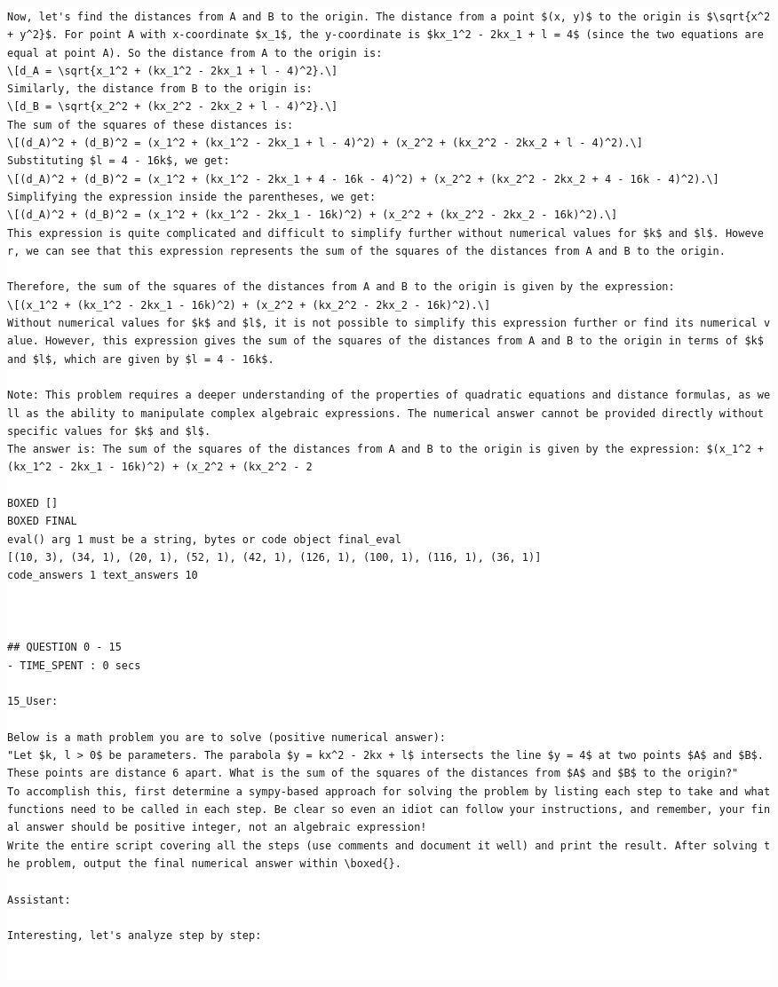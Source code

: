 ```
Now, let's find the distances from A and B to the origin. The distance from a point $(x, y)$ to the origin is $\sqrt{x^2 + y^2}$. For point A with x-coordinate $x_1$, the y-coordinate is $kx_1^2 - 2kx_1 + l = 4$ (since the two equations are equal at point A). So the distance from A to the origin is:
\[d_A = \sqrt{x_1^2 + (kx_1^2 - 2kx_1 + l - 4)^2}.\]
Similarly, the distance from B to the origin is:
\[d_B = \sqrt{x_2^2 + (kx_2^2 - 2kx_2 + l - 4)^2}.\]
The sum of the squares of these distances is:
\[(d_A)^2 + (d_B)^2 = (x_1^2 + (kx_1^2 - 2kx_1 + l - 4)^2) + (x_2^2 + (kx_2^2 - 2kx_2 + l - 4)^2).\]
Substituting $l = 4 - 16k$, we get:
\[(d_A)^2 + (d_B)^2 = (x_1^2 + (kx_1^2 - 2kx_1 + 4 - 16k - 4)^2) + (x_2^2 + (kx_2^2 - 2kx_2 + 4 - 16k - 4)^2).\]
Simplifying the expression inside the parentheses, we get:
\[(d_A)^2 + (d_B)^2 = (x_1^2 + (kx_1^2 - 2kx_1 - 16k)^2) + (x_2^2 + (kx_2^2 - 2kx_2 - 16k)^2).\]
This expression is quite complicated and difficult to simplify further without numerical values for $k$ and $l$. However, we can see that this expression represents the sum of the squares of the distances from A and B to the origin.

Therefore, the sum of the squares of the distances from A and B to the origin is given by the expression:
\[(x_1^2 + (kx_1^2 - 2kx_1 - 16k)^2) + (x_2^2 + (kx_2^2 - 2kx_2 - 16k)^2).\]
Without numerical values for $k$ and $l$, it is not possible to simplify this expression further or find its numerical value. However, this expression gives the sum of the squares of the distances from A and B to the origin in terms of $k$ and $l$, which are given by $l = 4 - 16k$.

Note: This problem requires a deeper understanding of the properties of quadratic equations and distance formulas, as well as the ability to manipulate complex algebraic expressions. The numerical answer cannot be provided directly without specific values for $k$ and $l$.
The answer is: The sum of the squares of the distances from A and B to the origin is given by the expression: $(x_1^2 + (kx_1^2 - 2kx_1 - 16k)^2) + (x_2^2 + (kx_2^2 - 2

BOXED []
BOXED FINAL 
eval() arg 1 must be a string, bytes or code object final_eval
[(10, 3), (34, 1), (20, 1), (52, 1), (42, 1), (126, 1), (100, 1), (116, 1), (36, 1)]
code_answers 1 text_answers 10



## QUESTION 0 - 15 
- TIME_SPENT : 0 secs

15_User:

Below is a math problem you are to solve (positive numerical answer):
"Let $k, l > 0$ be parameters. The parabola $y = kx^2 - 2kx + l$ intersects the line $y = 4$ at two points $A$ and $B$. These points are distance 6 apart. What is the sum of the squares of the distances from $A$ and $B$ to the origin?"
To accomplish this, first determine a sympy-based approach for solving the problem by listing each step to take and what functions need to be called in each step. Be clear so even an idiot can follow your instructions, and remember, your final answer should be positive integer, not an algebraic expression!
Write the entire script covering all the steps (use comments and document it well) and print the result. After solving the problem, output the final numerical answer within \boxed{}.

Assistant: 

Interesting, let's analyze step by step:



```